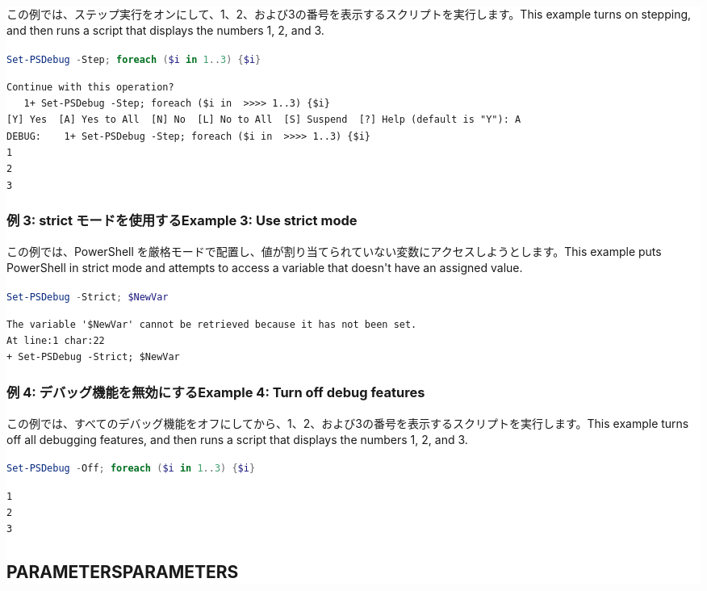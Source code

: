 <span data-ttu-id="d2a0b-119">この例では、ステップ実行をオンにして、1、2、および3の番号を表示するスクリプトを実行します。</span><span class="sxs-lookup"><span data-stu-id="d2a0b-119">This example turns on stepping, and then runs a script that displays the numbers 1, 2, and 3.</span></span>

```powershell
Set-PSDebug -Step; foreach ($i in 1..3) {$i}
```

```Output
Continue with this operation?
   1+ Set-PSDebug -Step; foreach ($i in  >>>> 1..3) {$i}
[Y] Yes  [A] Yes to All  [N] No  [L] No to All  [S] Suspend  [?] Help (default is "Y"): A
DEBUG:    1+ Set-PSDebug -Step; foreach ($i in  >>>> 1..3) {$i}
1
2
3
```

### <span data-ttu-id="d2a0b-120">例 3: strict モードを使用する</span><span class="sxs-lookup"><span data-stu-id="d2a0b-120">Example 3: Use strict mode</span></span>

<span data-ttu-id="d2a0b-121">この例では、PowerShell を厳格モードで配置し、値が割り当てられていない変数にアクセスしようとします。</span><span class="sxs-lookup"><span data-stu-id="d2a0b-121">This example puts PowerShell in strict mode and attempts to access a variable that doesn't have an assigned value.</span></span>

```powershell
Set-PSDebug -Strict; $NewVar
```

```Output
The variable '$NewVar' cannot be retrieved because it has not been set.
At line:1 char:22
+ Set-PSDebug -Strict; $NewVar
```

### <span data-ttu-id="d2a0b-122">例 4: デバッグ機能を無効にする</span><span class="sxs-lookup"><span data-stu-id="d2a0b-122">Example 4: Turn off debug features</span></span>

<span data-ttu-id="d2a0b-123">この例では、すべてのデバッグ機能をオフにしてから、1、2、および3の番号を表示するスクリプトを実行します。</span><span class="sxs-lookup"><span data-stu-id="d2a0b-123">This example turns off all debugging features, and then runs a script that displays the numbers 1, 2, and 3.</span></span>

```powershell
Set-PSDebug -Off; foreach ($i in 1..3) {$i}
```

```Output
1
2
3
```

## <span data-ttu-id="d2a0b-124">PARAMETERS</span><span class="sxs-lookup"><span data-stu-id="d2a0b-124">PARAMETERS</span></span>
